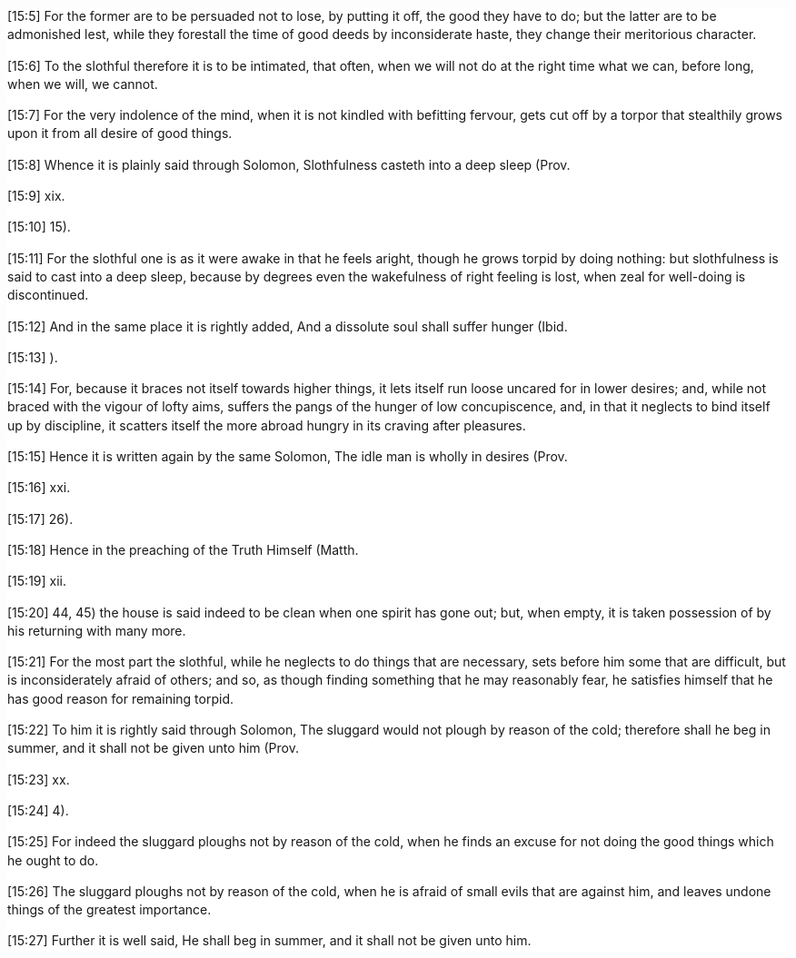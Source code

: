 [15:5] For the former are to be persuaded not to lose, by putting it off, the good they have to do; but the latter are to be admonished lest, while they forestall the time of good deeds by inconsiderate haste, they change their meritorious character.

[15:6] To the slothful therefore it is to be intimated, that often, when we will not do at the right time what we can, before long, when we will, we cannot.

[15:7] For the very indolence of the mind, when it is not kindled with befitting fervour, gets cut off by a torpor that stealthily grows upon it from all desire of good things.

[15:8] Whence it is plainly said through Solomon, Slothfulness casteth into a deep sleep (Prov.

[15:9] xix.

[15:10] 15).

[15:11] For the slothful one is as it were awake in that he feels aright, though he grows torpid by doing nothing: but slothfulness is said to cast into a deep sleep, because by degrees even the wakefulness of right feeling is lost, when zeal for well-doing is discontinued.

[15:12] And in the same place it is rightly added, And a dissolute soul shall suffer hunger (Ibid.

[15:13] ).

[15:14] For, because it braces not itself towards higher things, it lets itself run loose uncared for in lower desires; and, while not braced with the vigour of lofty aims, suffers the pangs of the hunger of low concupiscence, and, in that it neglects to bind itself up by discipline, it scatters itself the more abroad hungry in its craving after pleasures.

[15:15] Hence it is written again by the same Solomon, The idle man is wholly in desires (Prov.

[15:16] xxi.

[15:17] 26).

[15:18] Hence in the preaching of the Truth Himself (Matth.

[15:19] xii.

[15:20] 44, 45) the house is said indeed to be clean when one spirit has gone out; but, when empty, it is taken possession of by his returning with many more.

[15:21] For the most part the slothful, while he neglects to do things that are necessary, sets before him some that are difficult, but is inconsiderately afraid of others; and so, as though finding something that he may reasonably fear, he satisfies himself that he has good reason for remaining torpid.

[15:22] To him it is rightly said through Solomon, The sluggard would not plough by reason of the cold; therefore shall he beg in summer, and it shall not be given unto him (Prov.

[15:23] xx.

[15:24] 4).

[15:25] For indeed the sluggard ploughs not by reason of the cold, when he finds an excuse for not doing the good things which he ought to do.

[15:26] The sluggard ploughs not by reason of the cold, when he is afraid of small evils that are against him, and leaves undone things of the greatest importance.

[15:27] Further it is well said, He shall beg in summer, and it shall not be given unto him.
